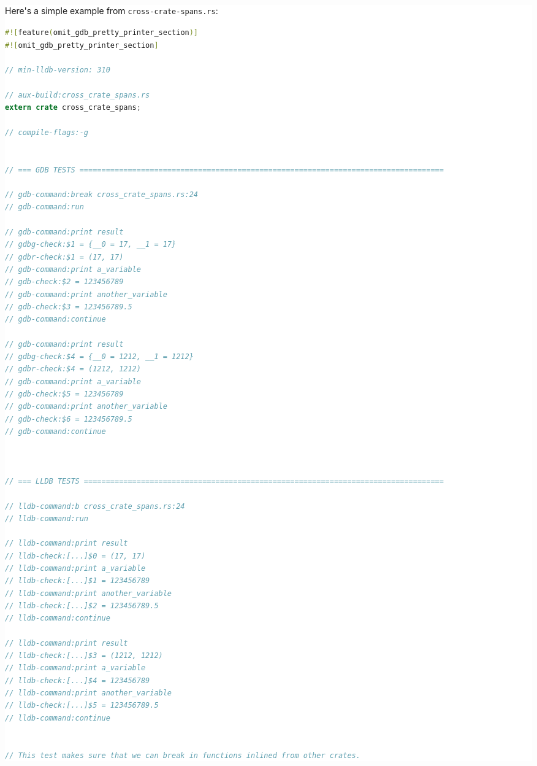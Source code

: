 Here's a simple example from `cross-crate-spans.rs`:

```rust
#![feature(omit_gdb_pretty_printer_section)]
#![omit_gdb_pretty_printer_section]

// min-lldb-version: 310

// aux-build:cross_crate_spans.rs
extern crate cross_crate_spans;

// compile-flags:-g


// === GDB TESTS ===================================================================================

// gdb-command:break cross_crate_spans.rs:24
// gdb-command:run

// gdb-command:print result
// gdbg-check:$1 = {__0 = 17, __1 = 17}
// gdbr-check:$1 = (17, 17)
// gdb-command:print a_variable
// gdb-check:$2 = 123456789
// gdb-command:print another_variable
// gdb-check:$3 = 123456789.5
// gdb-command:continue

// gdb-command:print result
// gdbg-check:$4 = {__0 = 1212, __1 = 1212}
// gdbr-check:$4 = (1212, 1212)
// gdb-command:print a_variable
// gdb-check:$5 = 123456789
// gdb-command:print another_variable
// gdb-check:$6 = 123456789.5
// gdb-command:continue



// === LLDB TESTS ==================================================================================

// lldb-command:b cross_crate_spans.rs:24
// lldb-command:run

// lldb-command:print result
// lldb-check:[...]$0 = (17, 17)
// lldb-command:print a_variable
// lldb-check:[...]$1 = 123456789
// lldb-command:print another_variable
// lldb-check:[...]$2 = 123456789.5
// lldb-command:continue

// lldb-command:print result
// lldb-check:[...]$3 = (1212, 1212)
// lldb-command:print a_variable
// lldb-check:[...]$4 = 123456789
// lldb-command:print another_variable
// lldb-check:[...]$5 = 123456789.5
// lldb-command:continue


// This test makes sure that we can break in functions inlined from other crates.
```

[AppVeyor]: https://www.appveyor.com/
[QEMU]: https://en.wikipedia.org/wiki/QEMU
[Rust Belt]: http://plv.mpi-sws.org/rustbelt/
[SQLite]: https://sqlite.org/testing.html
[Travis CI]: https://travis-ci.org/
[`src/test`]: https://github.com/rust-lang/rust/tree/37849a002ed91ac2b80aeb2172364b4e19250e05/src/test
[address sanitizer]: https://github.com/google/sanitizers
[afl.rs]: https://github.com/rust-fuzz/afl.rs
[afl]: http://lcamtuf.coredump.cx/afl/
[bisect-rust]: https://github.com/Mark-Simulacrum/bisect-rust
[bors-ng]: https://github.com/bors-ng/bors-ng
[bors]: https://github.com/bors
[borsq]: https://buildbot2.rust-lang.org/homu/queue/rust
[cargo-crusader]: https://github.com/brson/cargo-crusader
[cargo-fuzz]: https://github.com/rust-fuzz/cargo-fuzz
[cargo]: https://github.com/rust-lang/cargo
[cargobomb]: https://github.com/brson/cargobomb
[cargobomb-run]: http://cargobomb-reports.s3-website-us-west-1.amazonaws.com/nightly-2017-06-12/index.html
[cargotest]: https://github.com/rust-lang/rust/tree/37849a002ed91ac2b80aeb2172364b4e19250e05/src/tools/cargotest
[clippy]: https://github.com/Manishearth/rust-clippy
[compiler-builtins]: https://github.com/rust-lang-nursery/compiler-builtins
[compiler-rt]: https://github.com/rust-lang/compiler-rt
[compiletest]: https://github.com/rust-lang/rust/tree/37849a002ed91ac2b80aeb2172364b4e19250e05/src/tools/compiletest
[continuous integration]: https://en.wikipedia.org/wiki/Continuous_integration
[crater]: https://github.com/brson/taskcluster-crater
[ctest]: https://github.com/alexcrichton/ctest
[diverse double compilation]: https://www.dwheeler.com/trusting-trust/
[fx]: https://bugzilla.mozilla.org/show_bug.cgi?id=1337955
[grammar]: https://github.com/rust-lang/rust/tree/37849a002ed91ac2b80aeb2172364b4e19250e05/src/grammar
[homu]: https://github.com/servo/homu
[libc]: https://github.com/rust-lang/libc
[libfuzzer]: http://llvm.org/docs/LibFuzzer.html
[libgcc]: https://gcc.gnu.org/onlinedocs/gccint/Libgcc.html
[libtest]: https://github.com/rust-lang/rust/tree/37849a002ed91ac2b80aeb2172364b4e19250e05/src/libtest
[linkchecker]: https://github.com/rust-lang/rust/tree/37849a002ed91ac2b80aeb2172364b4e19250e05/src/tools/linkchecker
[many platforms]: https://forge.rust-lang.org/platform-support.html
[perf.rust-lang.org]: http://perf.rust-lang.org/
[releases every 6 weeks]: https://github.com/rust-lang/rfcs/blob/master/text/0507-release-channels.md
[rust-fuzz]: https://github.com/rust-fuzz
[rust-icci]: https://github.com/rust-icci
[rust-lang/rust]: https://github.com/rust-lang/rust
[rustup]: https://github.com/rust-lang/rustup.rs
[science]: http://graydon2.dreamwidth.org/1597.html
[Servo]: http://github.com/servo
[smoke]: https://github.com/japaric/smoke
[sndb]: https://www.ralfj.de/blog/2017/06/09/mutexguard-sync.html
[snd]: https://people.mpi-sws.org/~dreyer/papers/rustbelt/paper.pdf
[strong guarantees]: https://blog.rust-lang.org/2014/10/30/Stability.html
[tidy]: https://github.com/rust-lang/rust/tree/37849a002ed91ac2b80aeb2172364b4e19250e05/src/tools/tidy
[tools.mk]: https://github.com/rust-lang/rust/blob/37849a002ed91ac2b80aeb2172364b4e19250e05/src/test/run-make/tools.mk
[trophy case]: https://github.com/rust-fuzz/trophy-case
[trusting trust]: https://www.ece.cmu.edu/~ganger/712.fall02/papers/p761-thompson.pdf
[valgrind]: http://valgrind.org/
[Patina]: https://www.cs.washington.edu/tr/2015/03/UW-CSE-15-03-02.pdf
[CRUST]: http://ieeexplore.ieee.org/document/7371997/
[vgopt]: https://github.com/rust-lang/rust/issues/11710